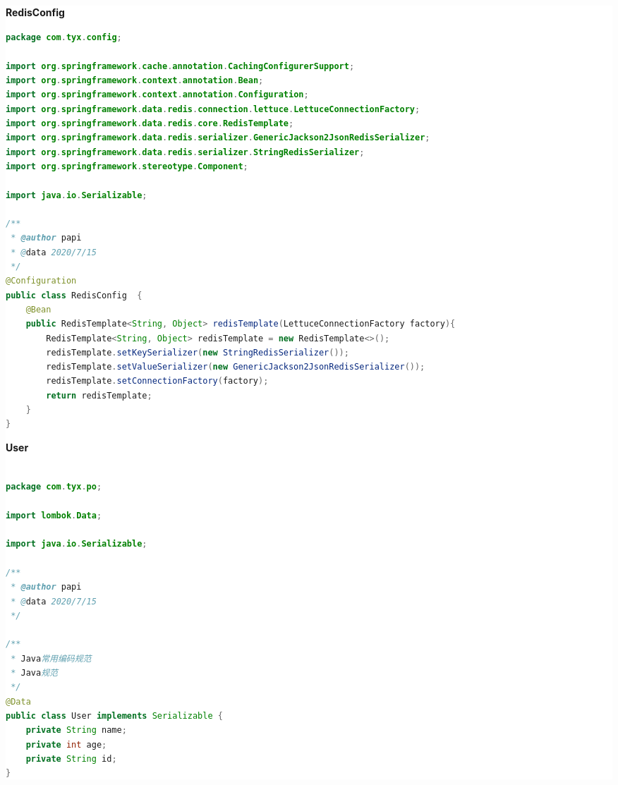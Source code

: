 

**RedisConfig**

```java
package com.tyx.config;

import org.springframework.cache.annotation.CachingConfigurerSupport;
import org.springframework.context.annotation.Bean;
import org.springframework.context.annotation.Configuration;
import org.springframework.data.redis.connection.lettuce.LettuceConnectionFactory;
import org.springframework.data.redis.core.RedisTemplate;
import org.springframework.data.redis.serializer.GenericJackson2JsonRedisSerializer;
import org.springframework.data.redis.serializer.StringRedisSerializer;
import org.springframework.stereotype.Component;

import java.io.Serializable;

/**
 * @author papi
 * @data 2020/7/15
 */
@Configuration
public class RedisConfig  {
    @Bean
    public RedisTemplate<String, Object> redisTemplate(LettuceConnectionFactory factory){
        RedisTemplate<String, Object> redisTemplate = new RedisTemplate<>();
        redisTemplate.setKeySerializer(new StringRedisSerializer());
        redisTemplate.setValueSerializer(new GenericJackson2JsonRedisSerializer());
        redisTemplate.setConnectionFactory(factory);
        return redisTemplate;
    }
}
```

**User**

```java

package com.tyx.po;

import lombok.Data;

import java.io.Serializable;

/**
 * @author papi
 * @data 2020/7/15
 */

/**
 * Java常用编码规范
 * Java规范
 */
@Data
public class User implements Serializable {
    private String name;
    private int age;
    private String id;
}
```
